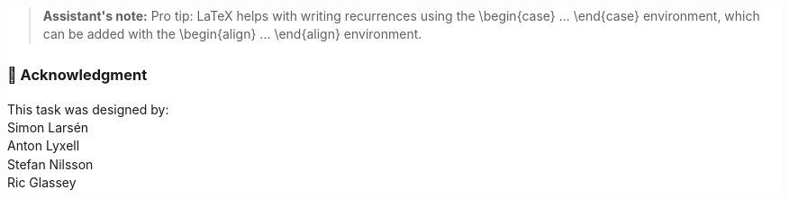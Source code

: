   > **Assistant's note:** Pro tip: LaTeX helps with writing recurrences using the \begin{case} ... \end{case} environment, which can be added with the \begin{align} ... \end{align} environment.

### 🙏 Acknowledgment
This task was designed by:               <br>
Simon Larsén                             <br>
Anton Lyxell                             <br>
Stefan Nilsson                           <br>
Ric Glassey                              <br>
